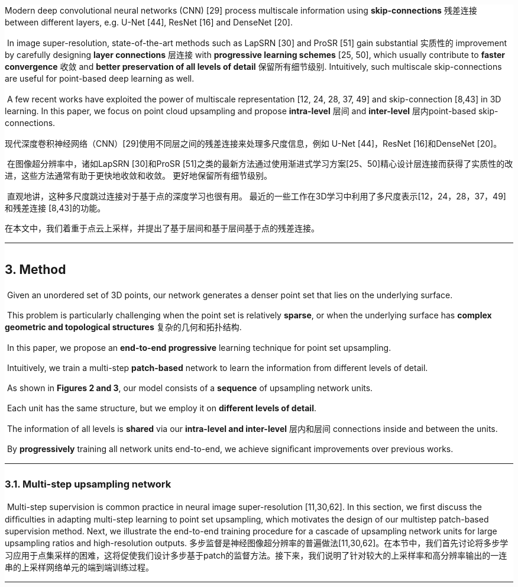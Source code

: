 Modern deep convolutional neural networks (CNN) [29] process multiscale information using **skip-connections** 残差连接 between different layers, e.g. U-Net [44], ResNet [16] and DenseNet [20]. 

​	In image super-resolution, state-of-the-art methods such as LapSRN [30] and ProSR [51] gain substantial 实质性的 improvement by carefully designing **layer connections** 层连接 with **progressive learning schemes** [25, 50], which usually contribute to **faster convergence** 收敛 and **better preservation of all levels of detail** 保留所有细节级别. Intuitively, such multiscale skip-connections are useful for point-based deep learning as well. 

​	A few recent works have exploited the power of multiscale representation [12, 24, 28, 37, 49] and skip-connection [8,43] in 3D learning. In this paper, we focus on point cloud upsampling and propose **intra-level** 层间 and **inter-level** 层内point-based skip-connections.



​	现代深度卷积神经网络（CNN）[29]使用不同层之间的残差连接来处理多尺度信息，例如 U-Net [44]，ResNet [16]和DenseNet [20]。 

​	在图像超分辨率中，诸如LapSRN [30]和ProSR [51]之类的最新方法通过使用渐进式学习方案[25、50]精心设计层连接而获得了实质性的改进，这些方法通常有助于更快地收敛和收敛。 更好地保留所有细节级别。 

​	直观地讲，这种多尺度跳过连接对于基于点的深度学习也很有用。 最近的一些工作在3D学习中利用了多尺度表示[12，24，28，37，49]和残差连接 [8,43]的功能。 

​	在本文中，我们着重于点云上采样，并提出了基于层间和基于层间基于点的残差连接。



---

## 3. Method

​	Given an unordered set of 3D points, our network generates a denser point set that lies on the underlying surface. 

​	This problem is particularly challenging when the point set is relatively **sparse**, or when the underlying surface has **complex geometric and topological structures** 复杂的几何和拓扑结构. 

​	In this paper, we propose an **end-to-end progressive** learning technique for point set upsampling. 

​	Intuitively, we train a multi-step **patch-based** network to learn the information from different levels of detail. 

​	As shown in **Figures 2 and 3**, our model consists of a **sequence** of upsampling network units. 

​	Each unit has the same structure, but we employ it on **different levels of detail**. 

​	The information of all levels is **shared** via our **intra-level and inter-level** 层内和层间 connections inside and between the units. 

​	By **progressively** training all network units end-to-end, we achieve signiﬁcant improvements over previous works.



---

### 3.1. Multi-step upsampling network

​	Multi-step supervision is common practice in neural image super-resolution [11,30,62]. In this section, we ﬁrst discuss the difﬁculties in adapting multi-step learning to point set upsampling, which motivates the design of our multistep patch-based supervision method. Next, we illustrate the end-to-end training procedure for a cascade of upsampling network units for large upsampling ratios and high-resolution outputs.	多步监督是神经图像超分辨率的普遍做法[11,30,62]。在本节中，我们首先讨论将多步学习应用于点集采样的困难，这将促使我们设计多步基于patch的监督方法。接下来，我们说明了针对较大的上采样率和高分辨率输出的一连串的上采样网络单元的端到端训练过程。

---